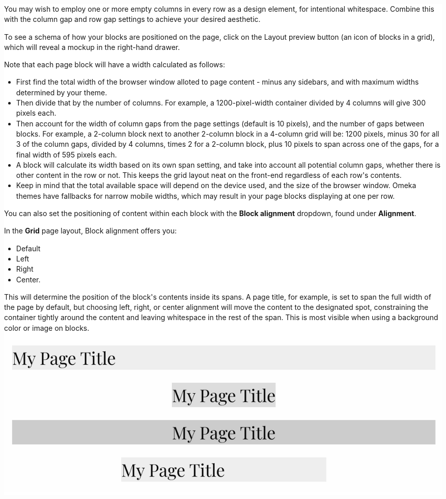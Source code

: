 You may wish to employ one or more empty columns in every row as a design element, for intentional whitespace. Combine this with the column gap and row gap settings to achieve your desired aesthetic. 

To see a schema of how your blocks are positioned on the page, click on the Layout preview button (an icon of blocks in a grid), which will reveal a mockup in the right-hand drawer.

Note that each page block will have a width calculated as follows:
- First find the total width of the browser window alloted to page content - minus any sidebars, and with maximum widths determined by your theme. 
- Then divide that by the number of columns. For example, a 1200-pixel-width container divided by 4 columns will give 300 pixels each.
- Then account for the width of column gaps from the page settings (default is 10 pixels), and the number of gaps between blocks. For example, a 2-column block next to another 2-column block in a 4-column grid will be: 1200 pixels, minus 30 for all 3 of the column gaps, divided by 4 columns, times 2 for a 2-column block, plus 10 pixels to span across one of the gaps, for a final width of 595 pixels each.
- A block will calculate its width based on its own span setting, and take into account all potential column gaps, whether there is other content in the row or not. This keeps the grid layout neat on the front-end regardless of each row's contents.
- Keep in mind that the total available space will depend on the device used, and the size of the browser window. Omeka themes have fallbacks for narrow mobile widths, which may result in your page blocks displaying at one per row. 

You can also set the positioning of content within each block with the **Block alignment** dropdown, found under **Alignment**. 

In the **Grid** page layout, Block alignment offers you:

- Default
- Left
- Right
- Center.

This will determine the position of the block's contents inside its spans. A page title, for example, is set to span the full width of the page by default, but choosing left, right, or center alignment will move the content to the designated spot, constraining the container tightly around the content and leaving whitespace in the rest of the span. This is most visible when using a background color or image on blocks. 

![A grid page on the public side, with 4 page title blocks.](sitesfiles/sitepg_gridPublic.png)
